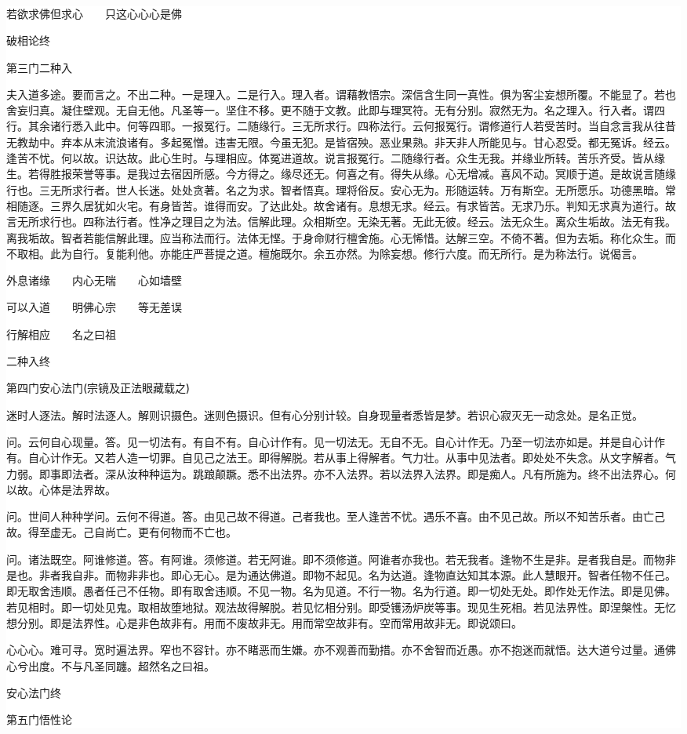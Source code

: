 若欲求佛但求心　　只这心心心是佛  

破相论终  

第三门二种入  

夫入道多途。要而言之。不出二种。一是理入。二是行入。理入者。谓藉教悟宗。深信含生同一真性。俱为客尘妄想所覆。不能显了。若也舍妄归真。凝住壁观。无自无他。凡圣等一。坚住不移。更不随于文教。此即与理冥符。无有分别。寂然无为。名之理入。行入者。谓四行。其余诸行悉入此中。何等四耶。一报冤行。二随缘行。三无所求行。四称法行。云何报冤行。谓修道行人若受苦时。当自念言我从往昔无教劫中。弃本从末流浪诸有。多起冤憎。违害无限。今虽无犯。是皆宿殃。恶业果熟。非天非人所能见与。甘心忍受。都无冤诉。经云。逢苦不忧。何以故。识达故。此心生时。与理相应。体冤进道故。说言报冤行。二随缘行者。众生无我。并缘业所转。苦乐齐受。皆从缘生。若得胜报荣誉等事。是我过去宿因所感。今方得之。缘尽还无。何喜之有。得失从缘。心无增减。喜风不动。冥顺于道。是故说言随缘行也。三无所求行者。世人长迷。处处贪著。名之为求。智者悟真。理将俗反。安心无为。形随运转。万有斯空。无所愿乐。功德黑暗。常相随逐。三界久居犹如火宅。有身皆苦。谁得而安。了达此处。故舍诸有。息想无求。经云。有求皆苦。无求乃乐。判知无求真为道行。故言无所求行也。四称法行者。性净之理目之为法。信解此理。众相斯空。无染无著。无此无彼。经云。法无众生。离众生垢故。法无有我。离我垢故。智者若能信解此理。应当称法而行。法体无悭。于身命财行檀舍施。心无悕惜。达解三空。不倚不著。但为去垢。称化众生。而不取相。此为自行。复能利他。亦能庄严菩提之道。檀施既尔。余五亦然。为除妄想。修行六度。而无所行。是为称法行。说偈言。  

外息诸缘　　内心无喘　　心如墙壁  

可以入道　　明佛心宗　　等无差误  

行解相应　　名之曰祖  

二种入终  

第四门安心法门(宗镜及正法眼藏载之)  

迷时人逐法。解时法逐人。解则识摄色。迷则色摄识。但有心分别计较。自身现量者悉皆是梦。若识心寂灭无一动念处。是名正觉。  

问。云何自心现量。答。见一切法有。有自不有。自心计作有。见一切法无。无自不无。自心计作无。乃至一切法亦如是。并是自心计作有。自心计作无。又若人造一切罪。自见己之法王。即得解脱。若从事上得解者。气力壮。从事中见法者。即处处不失念。从文字解者。气力弱。即事即法者。深从汝种种运为。跳踉颠蹶。悉不出法界。亦不入法界。若以法界入法界。即是痴人。凡有所施为。终不出法界心。何以故。心体是法界故。  

问。世间人种种学问。云何不得道。答。由见己故不得道。己者我也。至人逢苦不忧。遇乐不喜。由不见己故。所以不知苦乐者。由亡己故。得至虚无。己自尚亡。更有何物而不亡也。  

问。诸法既空。阿谁修道。答。有阿谁。须修道。若无阿谁。即不须修道。阿谁者亦我也。若无我者。逢物不生是非。是者我自是。而物非是也。非者我自非。而物非非也。即心无心。是为通达佛道。即物不起见。名为达道。逢物直达知其本源。此人慧眼开。智者任物不任己。即无取舍违顺。愚者任己不任物。即有取舍违顺。不见一物。名为见道。不行一物。名为行道。即一切处无处。即作处无作法。即是见佛。若见相时。即一切处见鬼。取相故堕地狱。观法故得解脱。若见忆相分别。即受镬汤炉炭等事。现见生死相。若见法界性。即涅槃性。无忆想分别。即是法界性。心是非色故非有。用而不废故非无。用而常空故非有。空而常用故非无。即说颂曰。  

心心心。难可寻。宽时遍法界。窄也不容针。亦不睹恶而生嫌。亦不观善而勤措。亦不舍智而近愚。亦不抱迷而就悟。达大道兮过量。通佛心兮出度。不与凡圣同躔。超然名之曰祖。  

安心法门终  

第五门悟性论  
